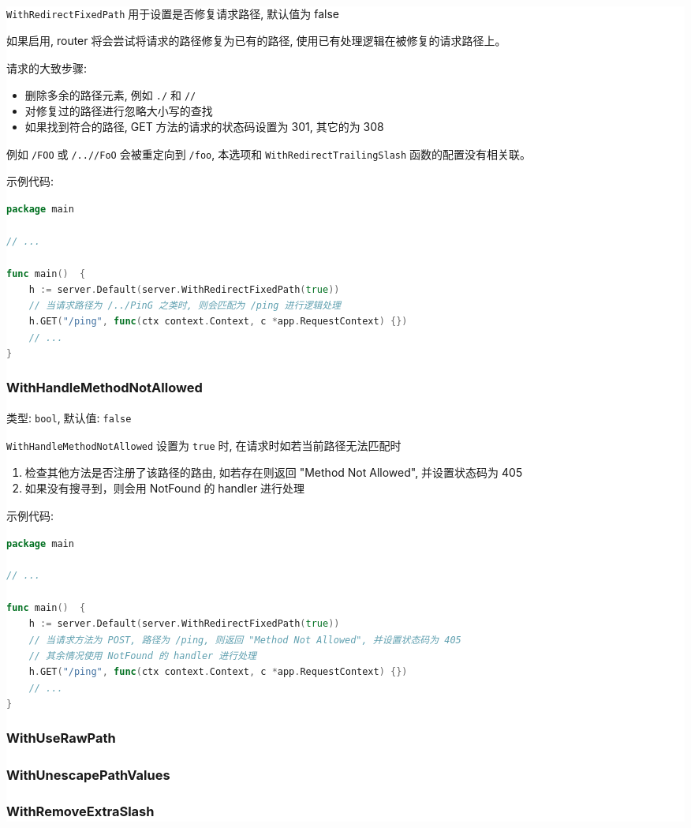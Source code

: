 `WithRedirectFixedPath` 用于设置是否修复请求路径, 默认值为 false

如果启用, router 将会尝试将请求的路径修复为已有的路径, 使用已有处理逻辑在被修复的请求路径上。

请求的大致步骤:
- 删除多余的路径元素, 例如 `./` 和 `//`
- 对修复过的路径进行忽略大小写的查找
- 如果找到符合的路径, GET 方法的请求的状态码设置为 301, 其它的为 308

例如 `/FOO` 或 `/..//FoO` 会被重定向到 `/foo`, 本选项和 `WithRedirectTrailingSlash` 函数的配置没有相关联。

示例代码:
```go
package main

// ...

func main()  {
	h := server.Default(server.WithRedirectFixedPath(true))
	// 当请求路径为 /../PinG 之类时, 则会匹配为 /ping 进行逻辑处理
	h.GET("/ping", func(ctx context.Context, c *app.RequestContext) {})
	// ...
}
```

### WithHandleMethodNotAllowed

类型: `bool`, 默认值: `false`

`WithHandleMethodNotAllowed` 设置为 `true` 时, 在请求时如若当前路径无法匹配时
1. 检查其他方法是否注册了该路径的路由, 如若存在则返回 "Method Not Allowed", 并设置状态码为 405
2. 如果没有搜寻到，则会用 NotFound 的 handler 进行处理

示例代码:
```go
package main

// ...

func main()  {
	h := server.Default(server.WithRedirectFixedPath(true))
	// 当请求方法为 POST, 路径为 /ping, 则返回 "Method Not Allowed", 并设置状态码为 405
	// 其余情况使用 NotFound 的 handler 进行处理
	h.GET("/ping", func(ctx context.Context, c *app.RequestContext) {})
	// ...
}
```

### WithUseRawPath



### WithUnescapePathValues


### WithRemoveExtraSlash
